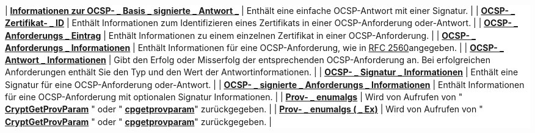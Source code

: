 | [**Informationen zur OCSP- \_ Basis \_ signierte \_ Antwort \_**](/windows/desktop/api/Wincrypt/ns-wincrypt-ocsp_basic_signed_response_info)               | Enthält eine einfache OCSP-Antwort mit einer Signatur.                                                                                                                                                                                                                                                                                                                                                                                                                      |
| [**OCSP- \_ Zertifikat- \_ ID**](/windows/desktop/api/Wincrypt/ns-wincrypt-ocsp_cert_id)                                                       | Enthält Informationen zum Identifizieren eines Zertifikats in einer OCSP-Anforderung oder-Antwort.                                                                                                                                                                                                                                                                                                                                                                                        |
| [**OCSP- \_ Anforderungs \_ Eintrag**](/windows/desktop/api/Wincrypt/ns-wincrypt-ocsp_request_entry)                                           | Enthält Informationen zu einem einzelnen Zertifikat in einer OCSP-Anforderung.                                                                                                                                                                                                                                                                                                                                                                                                   |
| [**OCSP- \_ Anforderungs \_ Informationen**](/windows/desktop/api/Wincrypt/ns-wincrypt-ocsp_request_info)                                             | Enthält Informationen für eine OCSP-Anforderung, wie in [RFC 2560](https://www.ietf.org/rfc/rfc2560.txt)angegeben.                                                                                                                                                                                                                                                                                                                                                  |
| [**OCSP- \_ Antwort \_ Informationen**](/windows/desktop/api/Wincrypt/ns-wincrypt-ocsp_response_info)                                           | Gibt den Erfolg oder Misserfolg der entsprechenden OCSP-Anforderung an. Bei erfolgreichen Anforderungen enthält Sie den Typ und den Wert der Antwortinformationen.                                                                                                                                                                                                                                                                                                                  |
| [**OCSP- \_ Signatur \_ Informationen**](/windows/desktop/api/Wincrypt/ns-wincrypt-ocsp_signature_info)                                         | Enthält eine Signatur für eine OCSP-Anforderung oder-Antwort.                                                                                                                                                                                                                                                                                                                                                                                                                 |
| [**OCSP- \_ signierte \_ Anforderungs \_ Informationen**](/windows/desktop/api/Wincrypt/ns-wincrypt-ocsp_signed_request_info)                              | Enthält Informationen für eine OCSP-Anforderung mit optionalen Signatur Informationen.                                                                                                                                                                                                                                                                                                                                                                                         |
| [**Prov- \_ enumalgs**](/windows/desktop/api/Wincrypt/ns-wincrypt-prov_enumalgs)                                                      | Wird von Aufrufen von " [**CryptGetProvParam**](/windows/desktop/api/Wincrypt/nf-wincrypt-cryptgetprovparam) " oder " [**cpgetprovparam**](https://www.bing.com/search?q=**CPGetProvParam**)" zurückgegeben.                                                                                                                                                                                                                                                                                                                                               |
| [**Prov- \_ enumalgs ( \_ Ex)**](/windows/desktop/api/Wincrypt/ns-wincrypt-prov_enumalgs_ex)                                               | Wird von Aufrufen von " [**CryptGetProvParam**](/windows/desktop/api/Wincrypt/nf-wincrypt-cryptgetprovparam) " oder " [**cpgetprovparam**](https://www.bing.com/search?q=**CPGetProvParam**)" zurückgegeben.                                                                                                                                                                                                                                                                                                                                               |